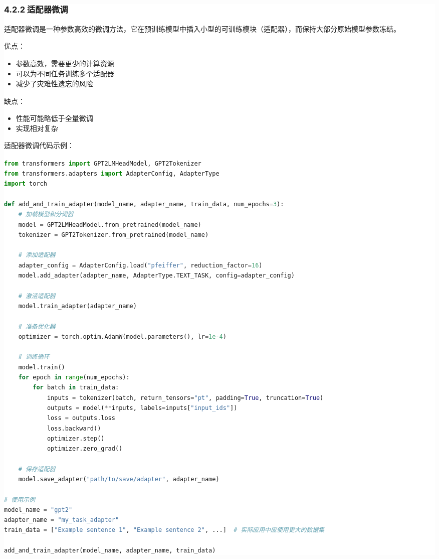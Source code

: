 ### 4.2.2 适配器微调

适配器微调是一种参数高效的微调方法，它在预训练模型中插入小型的可训练模块（适配器），而保持大部分原始模型参数冻结。

优点：
- 参数高效，需要更少的计算资源
- 可以为不同任务训练多个适配器
- 减少了灾难性遗忘的风险

缺点：
- 性能可能略低于全量微调
- 实现相对复杂

适配器微调代码示例：

```python
from transformers import GPT2LMHeadModel, GPT2Tokenizer
from transformers.adapters import AdapterConfig, AdapterType
import torch

def add_and_train_adapter(model_name, adapter_name, train_data, num_epochs=3):
    # 加载模型和分词器
    model = GPT2LMHeadModel.from_pretrained(model_name)
    tokenizer = GPT2Tokenizer.from_pretrained(model_name)
    
    # 添加适配器
    adapter_config = AdapterConfig.load("pfeiffer", reduction_factor=16)
    model.add_adapter(adapter_name, AdapterType.TEXT_TASK, config=adapter_config)
    
    # 激活适配器
    model.train_adapter(adapter_name)
    
    # 准备优化器
    optimizer = torch.optim.AdamW(model.parameters(), lr=1e-4)
    
    # 训练循环
    model.train()
    for epoch in range(num_epochs):
        for batch in train_data:
            inputs = tokenizer(batch, return_tensors="pt", padding=True, truncation=True)
            outputs = model(**inputs, labels=inputs["input_ids"])
            loss = outputs.loss
            loss.backward()
            optimizer.step()
            optimizer.zero_grad()
    
    # 保存适配器
    model.save_adapter("path/to/save/adapter", adapter_name)

# 使用示例
model_name = "gpt2"
adapter_name = "my_task_adapter"
train_data = ["Example sentence 1", "Example sentence 2", ...]  # 实际应用中应使用更大的数据集

add_and_train_adapter(model_name, adapter_name, train_data)
```
